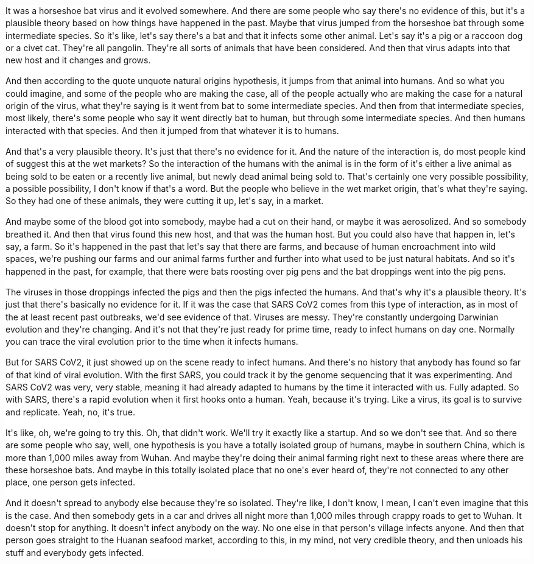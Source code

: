 It was a horseshoe bat virus and it evolved somewhere. And there are some people who say there's no evidence of this, but it's a plausible theory based on how things have happened in the past. Maybe that virus jumped from the horseshoe bat through some intermediate species. So it's like, let's say there's a bat and that it infects some other animal. Let's say it's a pig or a raccoon dog or a civet cat. They're all pangolin. They're all sorts of animals that have been considered. And then that virus adapts into that new host and it changes and grows.

And then according to the quote unquote natural origins hypothesis, it jumps from that animal into humans. And so what you could imagine, and some of the people who are making the case, all of the people actually who are making the case for a natural origin of the virus, what they're saying is it went from bat to some intermediate species. And then from that intermediate species, most likely, there's some people who say it went directly bat to human, but through some intermediate species. And then humans interacted with that species. And then it jumped from that whatever it is to humans.

And that's a very plausible theory. It's just that there's no evidence for it. And the nature of the interaction is, do most people kind of suggest this at the wet markets? So the interaction of the humans with the animal is in the form of it's either a live animal as being sold to be eaten or a recently live animal, but newly dead animal being sold to. That's certainly one very possible possibility, a possible possibility, I don't know if that's a word. But the people who believe in the wet market origin, that's what they're saying. So they had one of these animals, they were cutting it up, let's say, in a market.

And maybe some of the blood got into somebody, maybe had a cut on their hand, or maybe it was aerosolized. And so somebody breathed it. And then that virus found this new host, and that was the human host. But you could also have that happen in, let's say, a farm. So it's happened in the past that let's say that there are farms, and because of human encroachment into wild spaces, we're pushing our farms and our animal farms further and further into what used to be just natural habitats. And so it's happened in the past, for example, that there were bats roosting over pig pens and the bat droppings went into the pig pens.

The viruses in those droppings infected the pigs and then the pigs infected the humans. And that's why it's a plausible theory. It's just that there's basically no evidence for it. If it was the case that SARS CoV2 comes from this type of interaction, as in most of the at least recent past outbreaks, we'd see evidence of that. Viruses are messy. They're constantly undergoing Darwinian evolution and they're changing. And it's not that they're just ready for prime time, ready to infect humans on day one. Normally you can trace the viral evolution prior to the time when it infects humans.

But for SARS CoV2, it just showed up on the scene ready to infect humans. And there's no history that anybody has found so far of that kind of viral evolution. With the first SARS, you could track it by the genome sequencing that it was experimenting. And SARS CoV2 was very, very stable, meaning it had already adapted to humans by the time it interacted with us. Fully adapted. So with SARS, there's a rapid evolution when it first hooks onto a human. Yeah, because it's trying. Like a virus, its goal is to survive and replicate. Yeah, no, it's true.

It's like, oh, we're going to try this. Oh, that didn't work. We'll try it exactly like a startup. And so we don't see that. And so there are some people who say, well, one hypothesis is you have a totally isolated group of humans, maybe in southern China, which is more than 1,000 miles away from Wuhan. And maybe they're doing their animal farming right next to these areas where there are these horseshoe bats. And maybe in this totally isolated place that no one's ever heard of, they're not connected to any other place, one person gets infected.

And it doesn't spread to anybody else because they're so isolated. They're like, I don't know, I mean, I can't even imagine that this is the case. And then somebody gets in a car and drives all night more than 1,000 miles through crappy roads to get to Wuhan. It doesn't stop for anything. It doesn't infect anybody on the way. No one else in that person's village infects anyone. And then that person goes straight to the Huanan seafood market, according to this, in my mind, not very credible theory, and then unloads his stuff and everybody gets infected.
